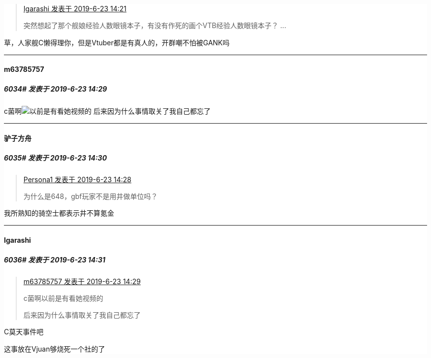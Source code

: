 <blockquote><a href="httphttps://bbs.saraba1st.com/2b/forum.php?mod=redirect&amp;goto=findpost&amp;pid=44242104&amp;ptid=1839962" target="_blank">Igarashi 发表于 2019-6-23 14:21</a>

突然想起了那个舰娘经验人数眼镜本子，有没有作死的画个VTB经验人数眼镜本子？ ...</blockquote>
草，人家舰C懒得理你，但是Vtuber都是有真人的，开群嘲不怕被GANK吗







-----

####  m63785757  
##### 6034#       发表于 2019-6-23 14:29




 c菌啊<img src="https://static.saraba1st.com/image/smiley/face2017/001.png" referrerpolicy="no-referrer">以前是有看她视频的
后来因为什么事情取关了我自己都忘了







-----

####  驴子方舟  
##### 6035#       发表于 2019-6-23 14:30



<blockquote><a href="httphttps://bbs.saraba1st.com/2b/forum.php?mod=redirect&amp;goto=findpost&amp;pid=44242172&amp;ptid=1839962" target="_blank">Persona1 发表于 2019-6-23 14:28</a>

为什么是648，gbf玩家不是用井做单位吗？</blockquote>
我所熟知的骑空士都表示井不算氪金







-----

####  Igarashi  
##### 6036#       发表于 2019-6-23 14:31



<blockquote><a href="httphttps://bbs.saraba1st.com/2b/forum.php?mod=redirect&amp;goto=findpost&amp;pid=44242182&amp;ptid=1839962" target="_blank">m63785757 发表于 2019-6-23 14:29</a>

c菌啊以前是有看她视频的

后来因为什么事情取关了我自己都忘了</blockquote>
C莫天事件吧

这事放在Vjuan够烧死一个社的了


